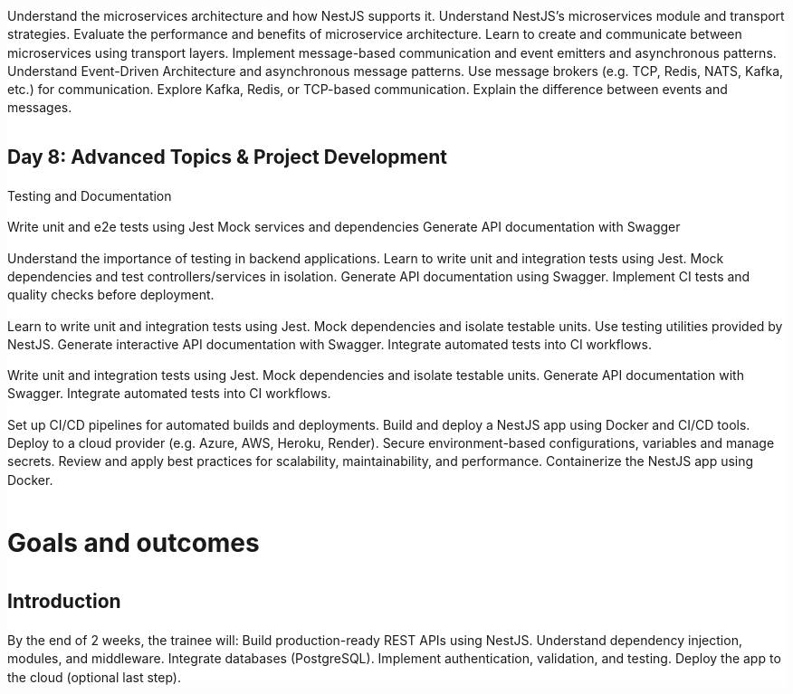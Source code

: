 Understand the microservices architecture and how NestJS supports it.
Understand NestJS’s microservices module and transport strategies.
Evaluate the performance and benefits of microservice architecture.
Learn to create and communicate between microservices using transport layers.
Implement message-based communication and event emitters and asynchronous patterns.
Understand Event-Driven Architecture and asynchronous message patterns.
Use message brokers (e.g. TCP, Redis, NATS, Kafka, etc.) for communication.
Explore Kafka, Redis, or TCP-based communication.
Explain the difference between events and messages.

## Day 8: Advanced Topics & Project Development

Testing and Documentation

Write unit and e2e tests using Jest
Mock services and dependencies
Generate API documentation with Swagger

Understand the importance of testing in backend applications.
Learn to write unit and integration tests using Jest.
Mock dependencies and test controllers/services in isolation.
Generate API documentation using Swagger.
Implement CI tests and quality checks before deployment.

Learn to write unit and integration tests using Jest.
Mock dependencies and isolate testable units.
Use testing utilities provided by NestJS.
Generate interactive API documentation with Swagger.
Integrate automated tests into CI workflows.

Write unit and integration tests using Jest.
Mock dependencies and isolate testable units.
Generate API documentation with Swagger.
Integrate automated tests into CI workflows.

Set up CI/CD pipelines for automated builds and deployments.
Build and deploy a NestJS app using Docker and CI/CD tools.
Deploy to a cloud provider (e.g. Azure, AWS, Heroku, Render).
Secure environment-based configurations, variables and manage secrets.
Review and apply best practices for scalability, maintainability, and performance.
Containerize the NestJS app using Docker.

# Goals and outcomes

## Introduction

By the end of 2 weeks, the trainee will:
Build production-ready REST APIs using NestJS.
Understand dependency injection, modules, and middleware.
Integrate databases (PostgreSQL).
Implement authentication, validation, and testing.
Deploy the app to the cloud (optional last step).
